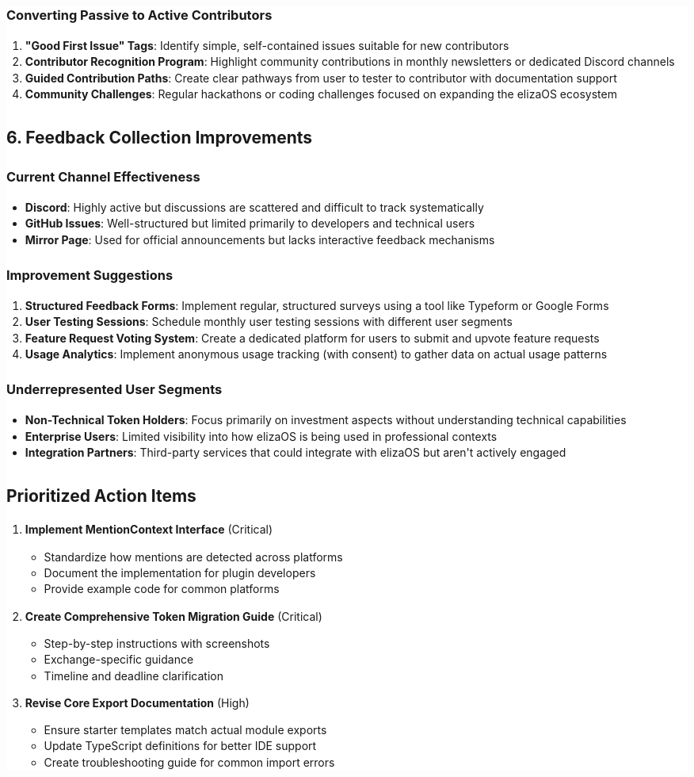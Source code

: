 ### Converting Passive to Active Contributors
1. **"Good First Issue" Tags**: Identify simple, self-contained issues suitable for new contributors
2. **Contributor Recognition Program**: Highlight community contributions in monthly newsletters or dedicated Discord channels
3. **Guided Contribution Paths**: Create clear pathways from user to tester to contributor with documentation support
4. **Community Challenges**: Regular hackathons or coding challenges focused on expanding the elizaOS ecosystem

## 6. Feedback Collection Improvements

### Current Channel Effectiveness
- **Discord**: Highly active but discussions are scattered and difficult to track systematically
- **GitHub Issues**: Well-structured but limited primarily to developers and technical users
- **Mirror Page**: Used for official announcements but lacks interactive feedback mechanisms

### Improvement Suggestions
1. **Structured Feedback Forms**: Implement regular, structured surveys using a tool like Typeform or Google Forms
2. **User Testing Sessions**: Schedule monthly user testing sessions with different user segments
3. **Feature Request Voting System**: Create a dedicated platform for users to submit and upvote feature requests
4. **Usage Analytics**: Implement anonymous usage tracking (with consent) to gather data on actual usage patterns

### Underrepresented User Segments
- **Non-Technical Token Holders**: Focus primarily on investment aspects without understanding technical capabilities
- **Enterprise Users**: Limited visibility into how elizaOS is being used in professional contexts
- **Integration Partners**: Third-party services that could integrate with elizaOS but aren't actively engaged

## Prioritized Action Items

1. **Implement MentionContext Interface** (Critical)
   - Standardize how mentions are detected across platforms
   - Document the implementation for plugin developers
   - Provide example code for common platforms

2. **Create Comprehensive Token Migration Guide** (Critical)
   - Step-by-step instructions with screenshots
   - Exchange-specific guidance
   - Timeline and deadline clarification

3. **Revise Core Export Documentation** (High)
   - Ensure starter templates match actual module exports
   - Update TypeScript definitions for better IDE support
   - Create troubleshooting guide for common import errors
